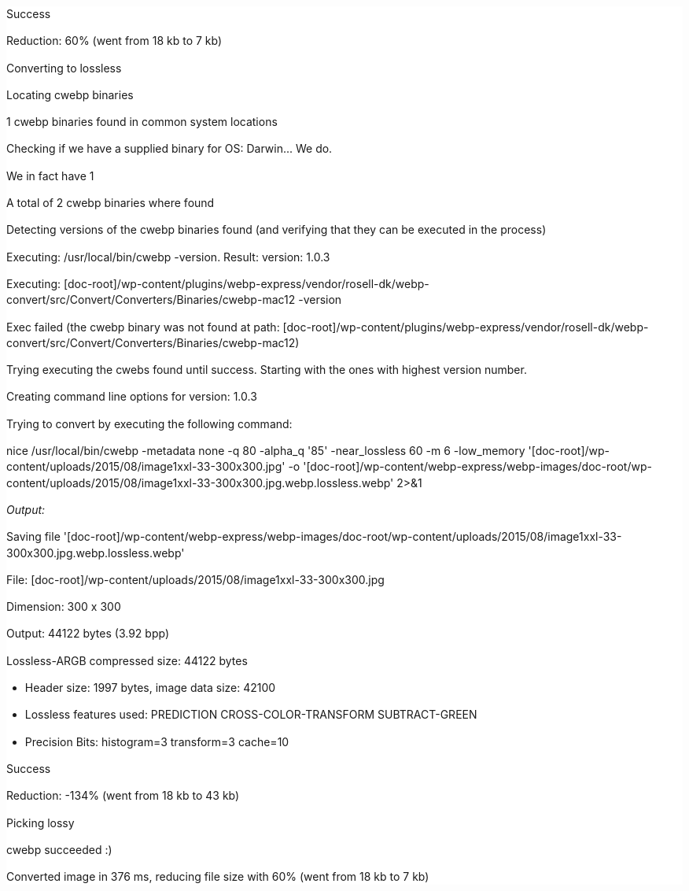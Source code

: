 Success

Reduction: 60% (went from 18 kb to 7 kb)


Converting to lossless

Locating cwebp binaries

1 cwebp binaries found in common system locations

Checking if we have a supplied binary for OS: Darwin... We do.

We in fact have 1

A total of 2 cwebp binaries where found

Detecting versions of the cwebp binaries found (and verifying that they can be executed in the process)

Executing: /usr/local/bin/cwebp -version. Result: version: 1.0.3

Executing: [doc-root]/wp-content/plugins/webp-express/vendor/rosell-dk/webp-convert/src/Convert/Converters/Binaries/cwebp-mac12 -version

Exec failed (the cwebp binary was not found at path: [doc-root]/wp-content/plugins/webp-express/vendor/rosell-dk/webp-convert/src/Convert/Converters/Binaries/cwebp-mac12)

Trying executing the cwebs found until success. Starting with the ones with highest version number.

Creating command line options for version: 1.0.3

Trying to convert by executing the following command:

nice /usr/local/bin/cwebp -metadata none -q 80 -alpha_q '85' -near_lossless 60 -m 6 -low_memory '[doc-root]/wp-content/uploads/2015/08/image1xxl-33-300x300.jpg' -o '[doc-root]/wp-content/webp-express/webp-images/doc-root/wp-content/uploads/2015/08/image1xxl-33-300x300.jpg.webp.lossless.webp' 2>&1


*Output:* 

Saving file '[doc-root]/wp-content/webp-express/webp-images/doc-root/wp-content/uploads/2015/08/image1xxl-33-300x300.jpg.webp.lossless.webp'

File:      [doc-root]/wp-content/uploads/2015/08/image1xxl-33-300x300.jpg

Dimension: 300 x 300

Output:    44122 bytes (3.92 bpp)

Lossless-ARGB compressed size: 44122 bytes

  * Header size: 1997 bytes, image data size: 42100

  * Lossless features used: PREDICTION CROSS-COLOR-TRANSFORM SUBTRACT-GREEN

  * Precision Bits: histogram=3 transform=3 cache=10


Success

Reduction: -134% (went from 18 kb to 43 kb)


Picking lossy

cwebp succeeded :)


Converted image in 376 ms, reducing file size with 60% (went from 18 kb to 7 kb)

